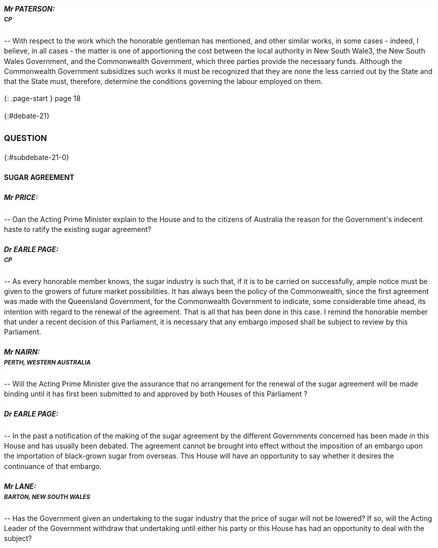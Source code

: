 ##### Mr PATERSON:<br><small class="text-muted">CP</small>

-- With respect to the work which the honorable gentleman has mentioned, and other similar works, in some cases - indeed, I believe, in all cases - the matter is one of apportioning the cost between the local authority in New South Wale3, the New South Wales Government, and the Commonwealth Government, which three parties provide the necessary funds. Although the Commonwealth Government subsidizes such works it must be recognized that they are none the less carried out by the State and that the State must, therefore, determine the conditions governing the labour employed on them. 

{: .page-start }
page 18

{:#debate-21}
### QUESTION

{:#subdebate-21-0}
#### SUGAR AGREEMENT

##### Mr PRICE:

-- Oan the Acting Prime Minister explain to the House and to the citizens of Australia the reason for the Government's indecent haste to ratify the existing sugar agreement? 

##### Dr EARLE PAGE:<br><small class="text-muted">CP</small>

-- As every honorable member knows, the sugar industry is such that, if it is to be carried on successfully, ample notice must be given to the growers of future market possibilities. It has always been the policy of the Commonwealth, since the first agreement was made with the Queensland Government, for the Commonwealth Government to indicate, some considerable time ahead, its intention with regard to the renewal of the agreement. That is all that has been done in this case. I remind the honorable member that under a recent decision of this Parliament, it is necessary that any embargo imposed shall be subject to review by this Parliament. 

##### Mr NAIRN:<br><small class="text-muted">PERTH, WESTERN AUSTRALIA</small>

-- Will the Acting Prime Minister give the assurance that no arrangement for the renewal of the sugar agreement will be made binding until it has first been submitted to and approved by both Houses of this Parliament ? 

##### Dr EARLE PAGE:

-- In the past a notification of the making of the sugar agreement by the different Governments concerned has been made in this House and has usually been debated. The agreement cannot be brought into effect without the imposition of an embargo upon the importation of black-grown sugar from overseas. This House will have an opportunity to say whether it desires the continuance of that embargo. 

##### Mr LANE:<br><small class="text-muted">BARTON, NEW SOUTH WALES</small>

-- Has the Government given an undertaking to the sugar industry that the price of sugar will not be lowered? If so, will the Acting Leader of the Government withdraw that undertaking until either his party or this House has had an opportunity to deal with the subject? 
